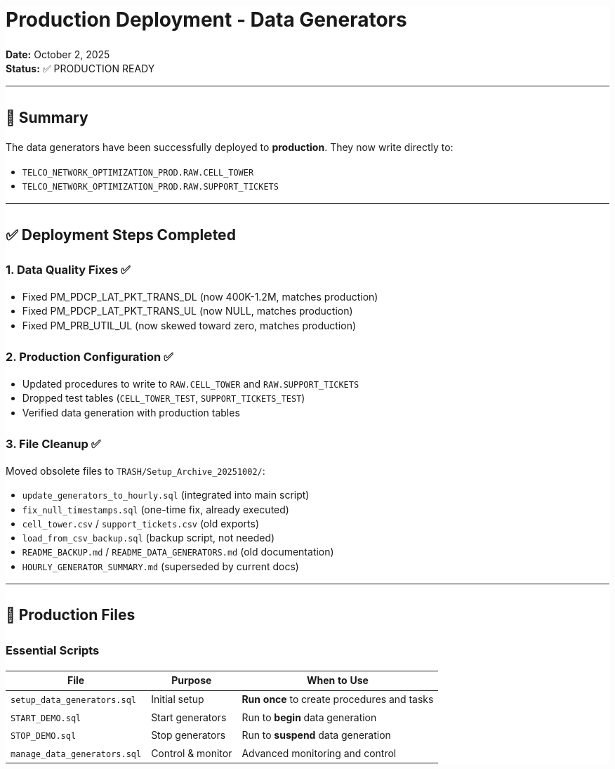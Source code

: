 # Production Deployment - Data Generators

**Date:** October 2, 2025  
**Status:** ✅ PRODUCTION READY

---

## 🎯 Summary

The data generators have been successfully deployed to **production**. They now write directly to:
- `TELCO_NETWORK_OPTIMIZATION_PROD.RAW.CELL_TOWER`
- `TELCO_NETWORK_OPTIMIZATION_PROD.RAW.SUPPORT_TICKETS`

---

## ✅ Deployment Steps Completed

### 1. Data Quality Fixes ✅
- Fixed PM_PDCP_LAT_PKT_TRANS_DL (now 400K-1.2M, matches production)
- Fixed PM_PDCP_LAT_PKT_TRANS_UL (now NULL, matches production)
- Fixed PM_PRB_UTIL_UL (now skewed toward zero, matches production)

### 2. Production Configuration ✅
- Updated procedures to write to `RAW.CELL_TOWER` and `RAW.SUPPORT_TICKETS`
- Dropped test tables (`CELL_TOWER_TEST`, `SUPPORT_TICKETS_TEST`)
- Verified data generation with production tables

### 3. File Cleanup ✅
Moved obsolete files to `TRASH/Setup_Archive_20251002/`:
- `update_generators_to_hourly.sql` (integrated into main script)
- `fix_null_timestamps.sql` (one-time fix, already executed)
- `cell_tower.csv` / `support_tickets.csv` (old exports)
- `load_from_csv_backup.sql` (backup script, not needed)
- `README_BACKUP.md` / `README_DATA_GENERATORS.md` (old documentation)
- `HOURLY_GENERATOR_SUMMARY.md` (superseded by current docs)

---

## 📁 Production Files

### Essential Scripts
| File | Purpose | When to Use |
|------|---------|-------------|
| `setup_data_generators.sql` | Initial setup | **Run once** to create procedures and tasks |
| `START_DEMO.sql` | Start generators | Run to **begin** data generation |
| `STOP_DEMO.sql` | Stop generators | Run to **suspend** data generation |
| `manage_data_generators.sql` | Control & monitor | Advanced monitoring and control |
